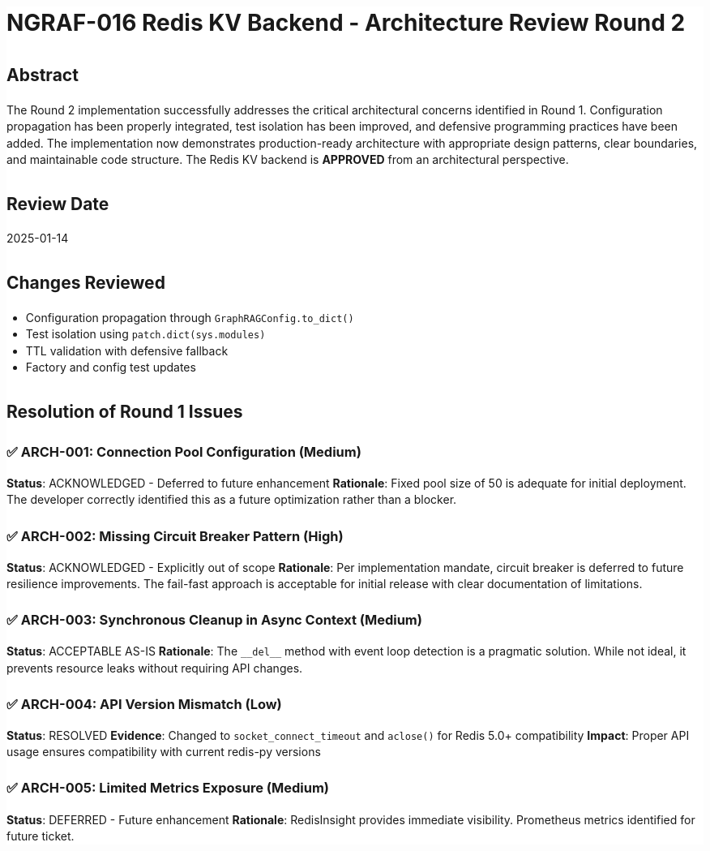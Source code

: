 # NGRAF-016 Redis KV Backend - Architecture Review Round 2

## Abstract

The Round 2 implementation successfully addresses the critical architectural concerns identified in Round 1. Configuration propagation has been properly integrated, test isolation has been improved, and defensive programming practices have been added. The implementation now demonstrates production-ready architecture with appropriate design patterns, clear boundaries, and maintainable code structure. The Redis KV backend is **APPROVED** from an architectural perspective.

## Review Date
2025-01-14

## Changes Reviewed
- Configuration propagation through `GraphRAGConfig.to_dict()`
- Test isolation using `patch.dict(sys.modules)`
- TTL validation with defensive fallback
- Factory and config test updates

## Resolution of Round 1 Issues

### ✅ ARCH-001: Connection Pool Configuration (Medium)
**Status**: ACKNOWLEDGED - Deferred to future enhancement
**Rationale**: Fixed pool size of 50 is adequate for initial deployment. The developer correctly identified this as a future optimization rather than a blocker.

### ✅ ARCH-002: Missing Circuit Breaker Pattern (High)
**Status**: ACKNOWLEDGED - Explicitly out of scope
**Rationale**: Per implementation mandate, circuit breaker is deferred to future resilience improvements. The fail-fast approach is acceptable for initial release with clear documentation of limitations.

### ✅ ARCH-003: Synchronous Cleanup in Async Context (Medium)
**Status**: ACCEPTABLE AS-IS
**Rationale**: The `__del__` method with event loop detection is a pragmatic solution. While not ideal, it prevents resource leaks without requiring API changes.

### ✅ ARCH-004: API Version Mismatch (Low)
**Status**: RESOLVED
**Evidence**: Changed to `socket_connect_timeout` and `aclose()` for Redis 5.0+ compatibility
**Impact**: Proper API usage ensures compatibility with current redis-py versions

### ✅ ARCH-005: Limited Metrics Exposure (Medium)
**Status**: DEFERRED - Future enhancement
**Rationale**: RedisInsight provides immediate visibility. Prometheus metrics identified for future ticket.
